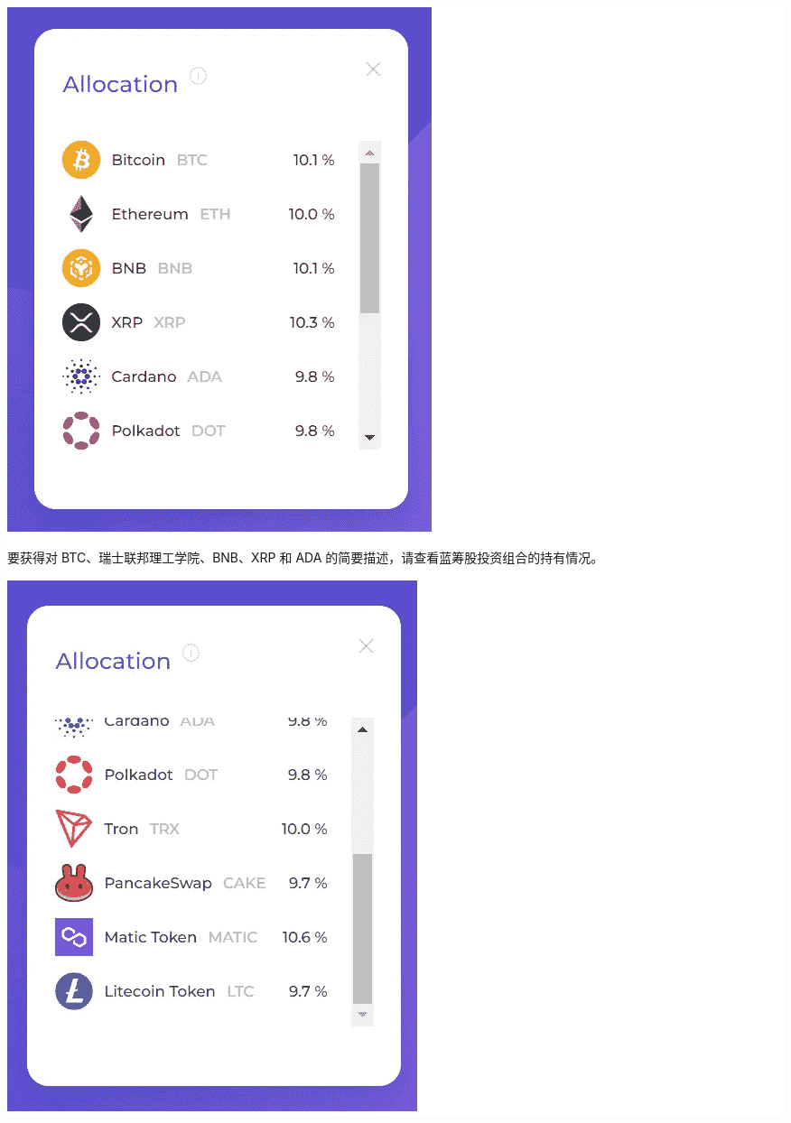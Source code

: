 ![](img/741b07eea3ec5218736d325db6ea6858.png)

要获得对 BTC、瑞士联邦理工学院、BNB、XRP 和 ADA 的简要描述，请查看蓝筹股投资组合的持有情况。

![](img/2318a8ed9c37a2a5795d0f89fa3c083a.png)
